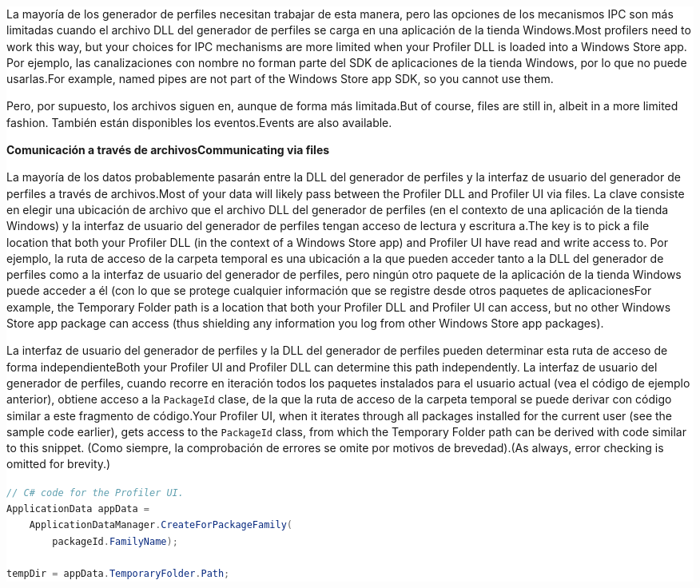 <span data-ttu-id="6d2e9-260">La mayoría de los generador de perfiles necesitan trabajar de esta manera, pero las opciones de los mecanismos IPC son más limitadas cuando el archivo DLL del generador de perfiles se carga en una aplicación de la tienda Windows.</span><span class="sxs-lookup"><span data-stu-id="6d2e9-260">Most profilers need to work this way, but your choices for IPC mechanisms are more limited when your Profiler DLL is loaded into a Windows Store app.</span></span> <span data-ttu-id="6d2e9-261">Por ejemplo, las canalizaciones con nombre no forman parte del SDK de aplicaciones de la tienda Windows, por lo que no puede usarlas.</span><span class="sxs-lookup"><span data-stu-id="6d2e9-261">For example, named pipes are not part of the Windows Store app SDK, so you cannot use them.</span></span>

<span data-ttu-id="6d2e9-262">Pero, por supuesto, los archivos siguen en, aunque de forma más limitada.</span><span class="sxs-lookup"><span data-stu-id="6d2e9-262">But of course, files are still in, albeit in a more limited fashion.</span></span> <span data-ttu-id="6d2e9-263">También están disponibles los eventos.</span><span class="sxs-lookup"><span data-stu-id="6d2e9-263">Events are also available.</span></span>

<span data-ttu-id="6d2e9-264">**Comunicación a través de archivos**</span><span class="sxs-lookup"><span data-stu-id="6d2e9-264">**Communicating via files**</span></span>

<span data-ttu-id="6d2e9-265">La mayoría de los datos probablemente pasarán entre la DLL del generador de perfiles y la interfaz de usuario del generador de perfiles a través de archivos.</span><span class="sxs-lookup"><span data-stu-id="6d2e9-265">Most of your data will likely pass between the Profiler DLL and Profiler UI via files.</span></span> <span data-ttu-id="6d2e9-266">La clave consiste en elegir una ubicación de archivo que el archivo DLL del generador de perfiles (en el contexto de una aplicación de la tienda Windows) y la interfaz de usuario del generador de perfiles tengan acceso de lectura y escritura a.</span><span class="sxs-lookup"><span data-stu-id="6d2e9-266">The key is to pick a file location that both your Profiler DLL (in the context of a Windows Store app) and Profiler UI have read and write access to.</span></span> <span data-ttu-id="6d2e9-267">Por ejemplo, la ruta de acceso de la carpeta temporal es una ubicación a la que pueden acceder tanto a la DLL del generador de perfiles como a la interfaz de usuario del generador de perfiles, pero ningún otro paquete de la aplicación de la tienda Windows puede acceder a él (con lo que se protege cualquier información que se registre desde otros paquetes de aplicaciones</span><span class="sxs-lookup"><span data-stu-id="6d2e9-267">For example, the Temporary Folder path is a location that both your Profiler DLL and Profiler UI can access, but no other Windows Store app package can access (thus shielding any information you log from other Windows Store app packages).</span></span>

<span data-ttu-id="6d2e9-268">La interfaz de usuario del generador de perfiles y la DLL del generador de perfiles pueden determinar esta ruta de acceso de forma independiente</span><span class="sxs-lookup"><span data-stu-id="6d2e9-268">Both your Profiler UI and Profiler DLL can determine this path independently.</span></span> <span data-ttu-id="6d2e9-269">La interfaz de usuario del generador de perfiles, cuando recorre en iteración todos los paquetes instalados para el usuario actual (vea el código de ejemplo anterior), obtiene acceso a la `PackageId` clase, de la que la ruta de acceso de la carpeta temporal se puede derivar con código similar a este fragmento de código.</span><span class="sxs-lookup"><span data-stu-id="6d2e9-269">Your Profiler UI, when it iterates through all packages installed for the current user (see the sample code earlier), gets access to the `PackageId` class, from which the Temporary Folder path can be derived with code similar to this snippet.</span></span> <span data-ttu-id="6d2e9-270">(Como siempre, la comprobación de errores se omite por motivos de brevedad).</span><span class="sxs-lookup"><span data-stu-id="6d2e9-270">(As always, error checking is omitted for brevity.)</span></span>

```csharp
// C# code for the Profiler UI.
ApplicationData appData =
    ApplicationDataManager.CreateForPackageFamily(
        packageId.FamilyName);

tempDir = appData.TemporaryFolder.Path;
```
